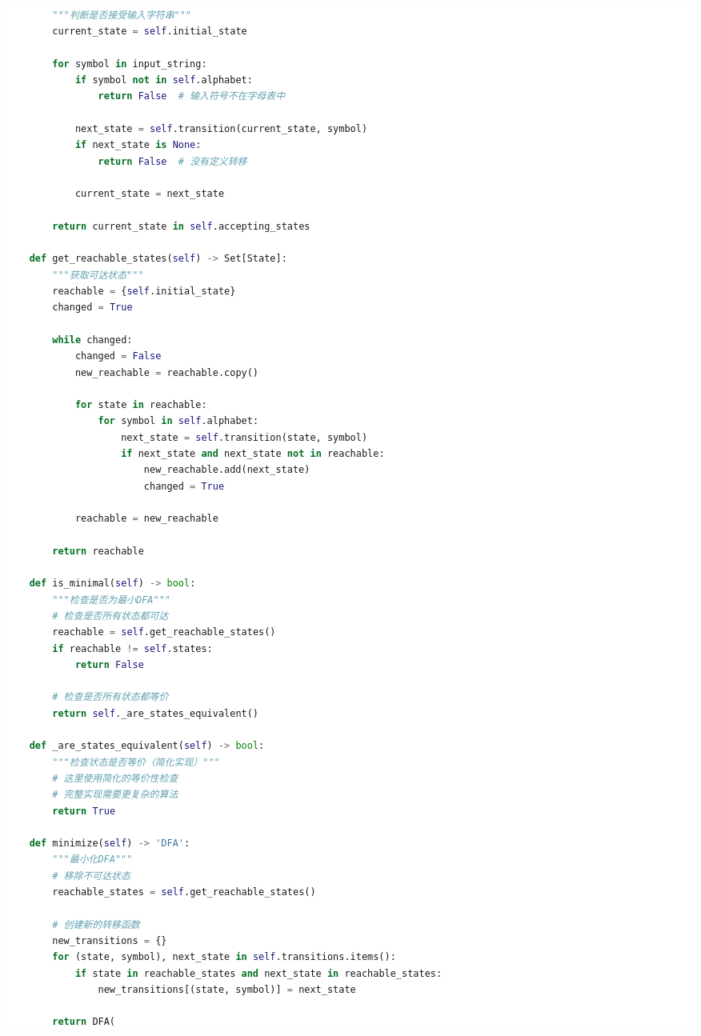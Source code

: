 ```python
        """判断是否接受输入字符串"""
        current_state = self.initial_state
        
        for symbol in input_string:
            if symbol not in self.alphabet:
                return False  # 输入符号不在字母表中
            
            next_state = self.transition(current_state, symbol)
            if next_state is None:
                return False  # 没有定义转移
            
            current_state = next_state
        
        return current_state in self.accepting_states
    
    def get_reachable_states(self) -> Set[State]:
        """获取可达状态"""
        reachable = {self.initial_state}
        changed = True
        
        while changed:
            changed = False
            new_reachable = reachable.copy()
            
            for state in reachable:
                for symbol in self.alphabet:
                    next_state = self.transition(state, symbol)
                    if next_state and next_state not in reachable:
                        new_reachable.add(next_state)
                        changed = True
            
            reachable = new_reachable
        
        return reachable
    
    def is_minimal(self) -> bool:
        """检查是否为最小DFA"""
        # 检查是否所有状态都可达
        reachable = self.get_reachable_states()
        if reachable != self.states:
            return False
        
        # 检查是否所有状态都等价
        return self._are_states_equivalent()
    
    def _are_states_equivalent(self) -> bool:
        """检查状态是否等价（简化实现）"""
        # 这里使用简化的等价性检查
        # 完整实现需要更复杂的算法
        return True
    
    def minimize(self) -> 'DFA':
        """最小化DFA"""
        # 移除不可达状态
        reachable_states = self.get_reachable_states()
        
        # 创建新的转移函数
        new_transitions = {}
        for (state, symbol), next_state in self.transitions.items():
            if state in reachable_states and next_state in reachable_states:
                new_transitions[(state, symbol)] = next_state
        
        return DFA(
```